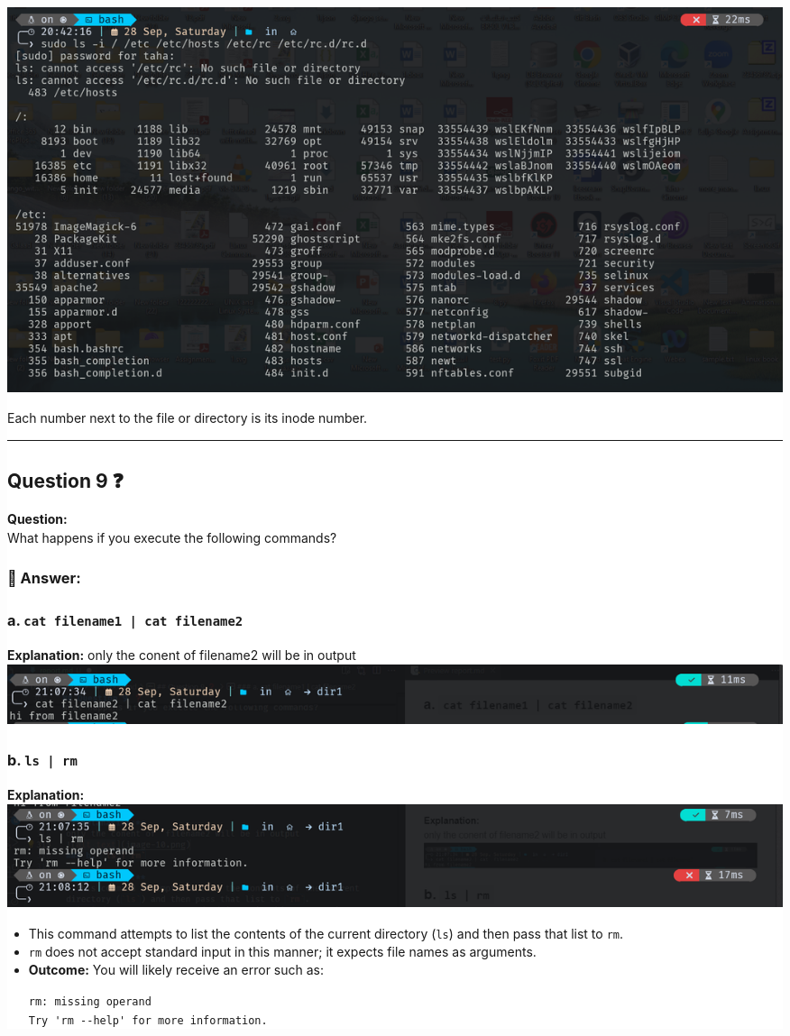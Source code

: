 
![alt text](image-8.png)

Each number next to the file or directory is its inode number.

---

## Question 9 ❓

**Question:**  
What happens if you execute the following commands?

### 📝 Answer:

### a. `cat filename1 | cat filename2`

**Explanation:**
only the conent of  filename2 will be in output 
![alt text](image-10.png)
### b. `ls | rm`

**Explanation:**
![alt text](image-11.png)
- This command attempts to list the contents of the current directory (`ls`) and then pass that list to `rm`.
- `rm` does not accept standard input in this manner; it expects file names as arguments.
- **Outcome:** You will likely receive an error such as:
  ```
  rm: missing operand
  Try 'rm --help' for more information.
  ```